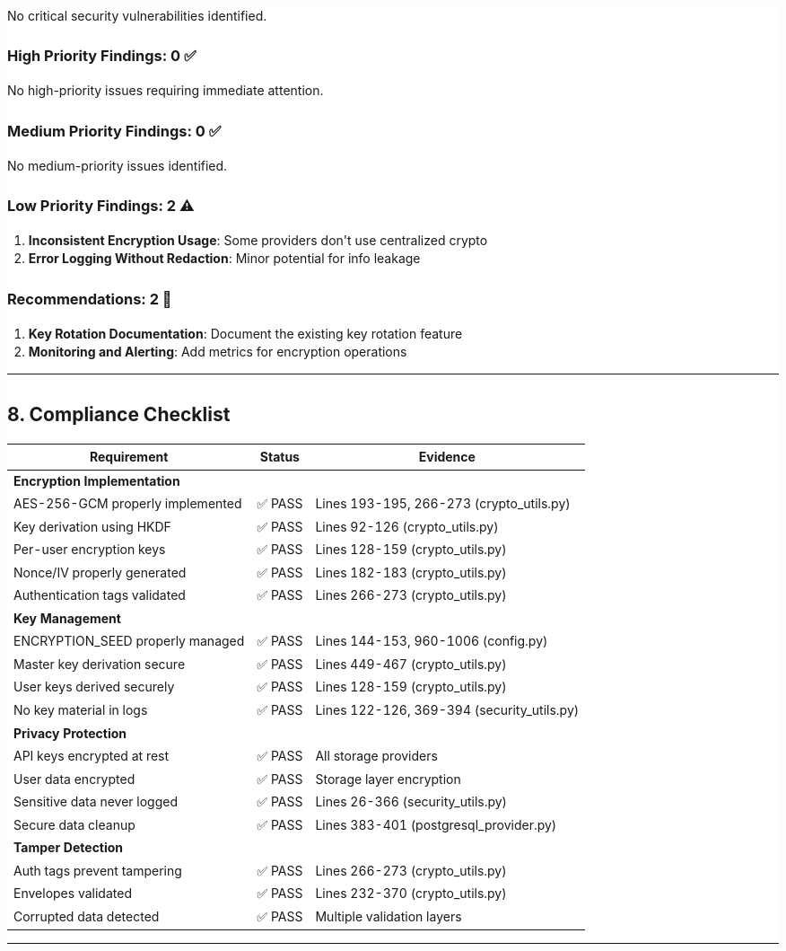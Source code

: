 No critical security vulnerabilities identified.

### High Priority Findings: 0 ✅

No high-priority issues requiring immediate attention.

### Medium Priority Findings: 0 ✅

No medium-priority issues identified.

### Low Priority Findings: 2 ⚠️

1. **Inconsistent Encryption Usage**: Some providers don't use centralized crypto
2. **Error Logging Without Redaction**: Minor potential for info leakage

### Recommendations: 2 📝

1. **Key Rotation Documentation**: Document the existing key rotation feature
2. **Monitoring and Alerting**: Add metrics for encryption operations

---

## 8. Compliance Checklist

| Requirement | Status | Evidence |
|------------|--------|----------|
| **Encryption Implementation** | | |
| AES-256-GCM properly implemented | ✅ PASS | Lines 193-195, 266-273 (crypto_utils.py) |
| Key derivation using HKDF | ✅ PASS | Lines 92-126 (crypto_utils.py) |
| Per-user encryption keys | ✅ PASS | Lines 128-159 (crypto_utils.py) |
| Nonce/IV properly generated | ✅ PASS | Lines 182-183 (crypto_utils.py) |
| Authentication tags validated | ✅ PASS | Lines 266-273 (crypto_utils.py) |
| **Key Management** | | |
| ENCRYPTION_SEED properly managed | ✅ PASS | Lines 144-153, 960-1006 (config.py) |
| Master key derivation secure | ✅ PASS | Lines 449-467 (crypto_utils.py) |
| User keys derived securely | ✅ PASS | Lines 128-159 (crypto_utils.py) |
| No key material in logs | ✅ PASS | Lines 122-126, 369-394 (security_utils.py) |
| **Privacy Protection** | | |
| API keys encrypted at rest | ✅ PASS | All storage providers |
| User data encrypted | ✅ PASS | Storage layer encryption |
| Sensitive data never logged | ✅ PASS | Lines 26-366 (security_utils.py) |
| Secure data cleanup | ✅ PASS | Lines 383-401 (postgresql_provider.py) |
| **Tamper Detection** | | |
| Auth tags prevent tampering | ✅ PASS | Lines 266-273 (crypto_utils.py) |
| Envelopes validated | ✅ PASS | Lines 232-370 (crypto_utils.py) |
| Corrupted data detected | ✅ PASS | Multiple validation layers |

---